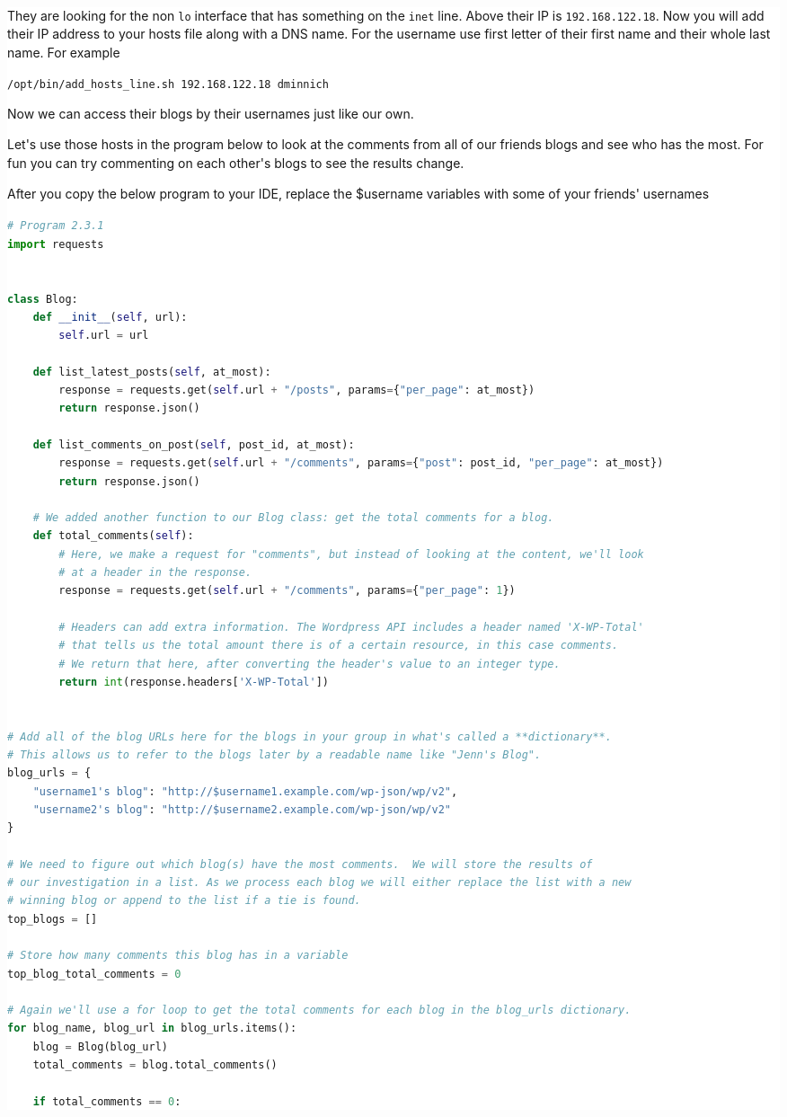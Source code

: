 They are looking for the non `lo` interface that has something on the `inet` line.  Above their IP is `192.168.122.18`. Now you will add their IP address to your hosts file along with a DNS name.  For the username use first letter of their first name and their whole last name. For example

    /opt/bin/add_hosts_line.sh 192.168.122.18 dminnich

Now we can access their blogs by their usernames just like our own.

Let's use those hosts in the program below to look at the comments from all of our friends blogs and see who has the most. For fun you can try commenting on each other's blogs to see the results change.

After you copy the below program to your IDE, replace the $username variables with some of your friends' usernames

```python
# Program 2.3.1
import requests


class Blog:
    def __init__(self, url):
        self.url = url

    def list_latest_posts(self, at_most):
        response = requests.get(self.url + "/posts", params={"per_page": at_most})
        return response.json()

    def list_comments_on_post(self, post_id, at_most):
        response = requests.get(self.url + "/comments", params={"post": post_id, "per_page": at_most})
        return response.json()

    # We added another function to our Blog class: get the total comments for a blog.
    def total_comments(self):
        # Here, we make a request for "comments", but instead of looking at the content, we'll look
        # at a header in the response.
        response = requests.get(self.url + "/comments", params={"per_page": 1})

        # Headers can add extra information. The Wordpress API includes a header named 'X-WP-Total'
        # that tells us the total amount there is of a certain resource, in this case comments.
        # We return that here, after converting the header's value to an integer type.
        return int(response.headers['X-WP-Total'])


# Add all of the blog URLs here for the blogs in your group in what's called a **dictionary**.
# This allows us to refer to the blogs later by a readable name like "Jenn's Blog".
blog_urls = {
    "username1's blog": "http://$username1.example.com/wp-json/wp/v2",
    "username2's blog": "http://$username2.example.com/wp-json/wp/v2"
}

# We need to figure out which blog(s) have the most comments.  We will store the results of
# our investigation in a list. As we process each blog we will either replace the list with a new
# winning blog or append to the list if a tie is found.
top_blogs = []

# Store how many comments this blog has in a variable
top_blog_total_comments = 0

# Again we'll use a for loop to get the total comments for each blog in the blog_urls dictionary.
for blog_name, blog_url in blog_urls.items():
    blog = Blog(blog_url)
    total_comments = blog.total_comments()

    if total_comments == 0:
```